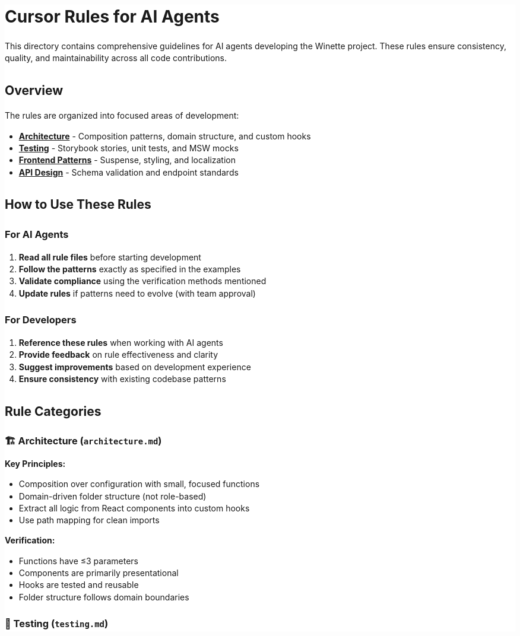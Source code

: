 # Cursor Rules for AI Agents

This directory contains comprehensive guidelines for AI agents developing the Winette project. These rules
ensure consistency, quality, and maintainability across all code contributions.

## Overview

The rules are organized into focused areas of development:

- **[Architecture](./architecture.md)** - Composition patterns, domain structure, and custom hooks
- **[Testing](./testing.md)** - Storybook stories, unit tests, and MSW mocks
- **[Frontend Patterns](./frontend-patterns.md)** - Suspense, styling, and localization
- **[API Design](./api-design.md)** - Schema validation and endpoint standards

## How to Use These Rules

### For AI Agents

1. **Read all rule files** before starting development
2. **Follow the patterns** exactly as specified in the examples
3. **Validate compliance** using the verification methods mentioned
4. **Update rules** if patterns need to evolve (with team approval)

### For Developers

1. **Reference these rules** when working with AI agents
2. **Provide feedback** on rule effectiveness and clarity
3. **Suggest improvements** based on development experience
4. **Ensure consistency** with existing codebase patterns

## Rule Categories

### 🏗️ Architecture (`architecture.md`)

**Key Principles:**

- Composition over configuration with small, focused functions
- Domain-driven folder structure (not role-based)
- Extract all logic from React components into custom hooks
- Use path mapping for clean imports

**Verification:**

- Functions have ≤3 parameters
- Components are primarily presentational
- Hooks are tested and reusable
- Folder structure follows domain boundaries

### 🧪 Testing (`testing.md`)
